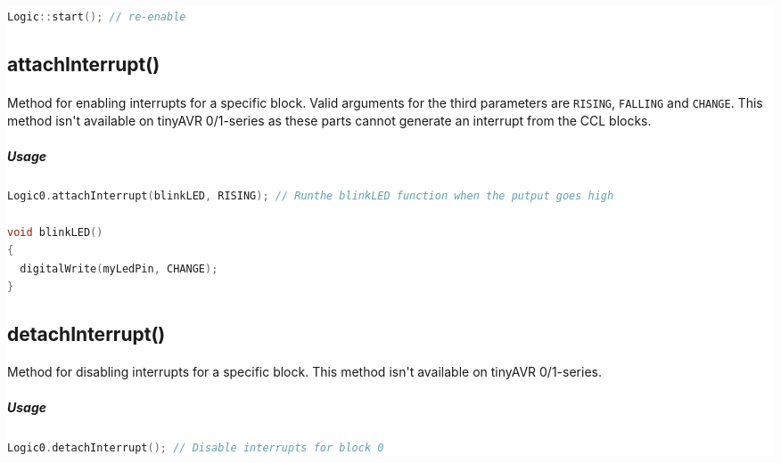 ```c++
Logic::start(); // re-enable


```


## attachInterrupt()
Method for enabling interrupts for a specific block.
Valid arguments for the third parameters are `RISING`, `FALLING` and `CHANGE`.
This method isn't available on tinyAVR 0/1-series as these parts cannot generate an interrupt from the CCL blocks.

##### Usage
```c++
Logic0.attachInterrupt(blinkLED, RISING); // Runthe blinkLED function when the putput goes high

void blinkLED()
{
  digitalWrite(myLedPin, CHANGE);
}
```


## detachInterrupt()
Method for disabling interrupts for a specific block.
This method isn't available on tinyAVR 0/1-series.

##### Usage
```c++
Logic0.detachInterrupt(); // Disable interrupts for block 0
```
